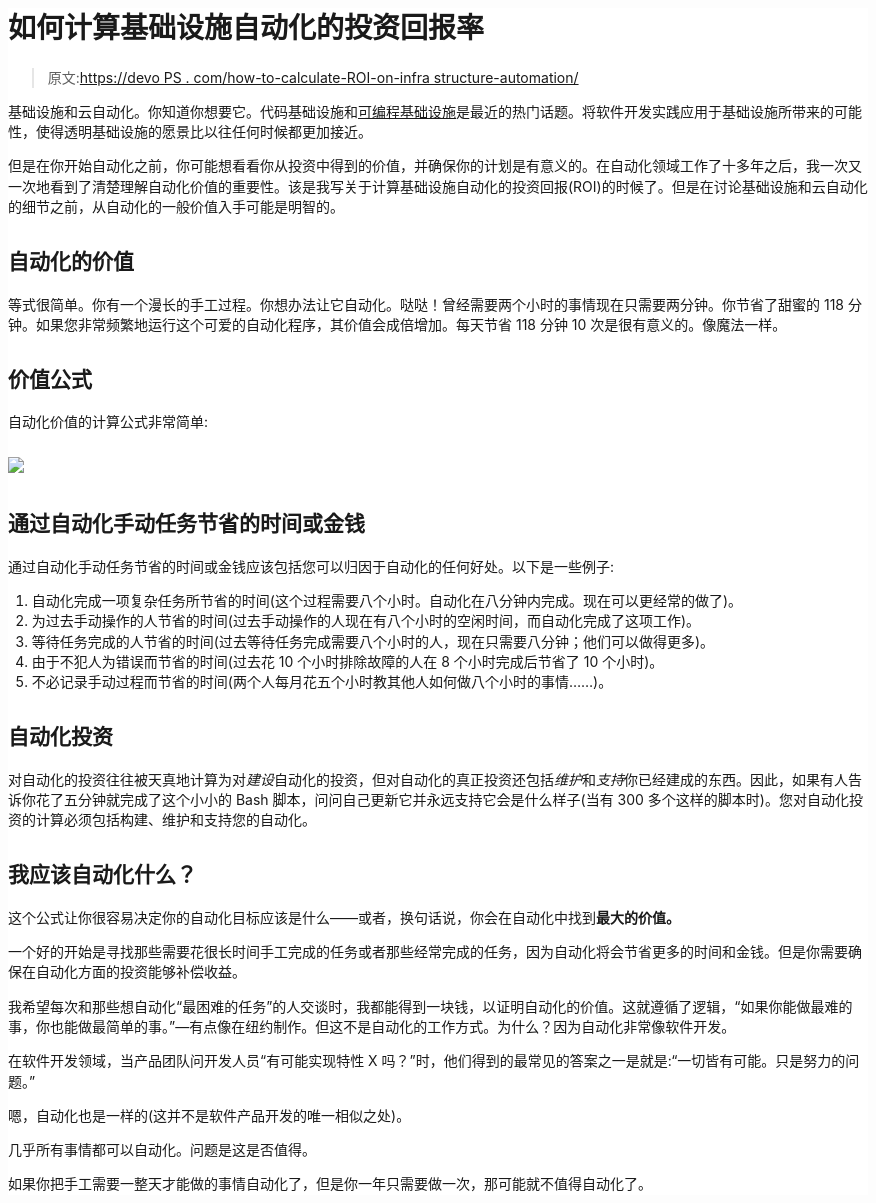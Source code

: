 # 如何计算基础设施自动化的投资回报率

> 原文:[https://devo PS . com/how-to-calculate-ROI-on-infra structure-automation/](https://devops.com/how-to-calculate-roi-on-infrastructure-automation/)

基础设施和云自动化。你知道你想要它。代码基础设施和[可编程基础设施](https://www.quali.com/faq/#What-is-Programmable-Infrastructure)是最近的热门话题。将软件开发实践应用于基础设施所带来的可能性，使得透明基础设施的愿景比以往任何时候都更加接近。

但是在你开始自动化之前，你可能想看看你从投资中得到的价值，并确保你的计划是有意义的。在自动化领域工作了十多年之后，我一次又一次地看到了清楚理解自动化价值的重要性。该是我写关于计算基础设施自动化的投资回报(ROI)的时候了。但是在讨论基础设施和云自动化的细节之前，从自动化的一般价值入手可能是明智的。

## 自动化的价值

等式很简单。你有一个漫长的手工过程。你想办法让它自动化。哒哒！曾经需要两个小时的事情现在只需要两分钟。你节省了甜蜜的 118 分钟。如果您非常频繁地运行这个可爱的自动化程序，其价值会成倍增加。每天节省 118 分钟 10 次是很有意义的。像魔法一样。

## 价值公式

自动化价值的计算公式非常简单:

### ![](../Images/1c3df8a75dec431519d84599141a9317.png)

## 通过自动化手动任务节省的时间或金钱

通过自动化手动任务节省的时间或金钱应该包括您可以归因于自动化的任何好处。以下是一些例子:

1.  自动化完成一项复杂任务所节省的时间(这个过程需要八个小时。自动化在八分钟内完成。现在可以更经常的做了)。
2.  为过去手动操作的人节省的时间(过去手动操作的人现在有八个小时的空闲时间，而自动化完成了这项工作)。
3.  等待任务完成的人节省的时间(过去等待任务完成需要八个小时的人，现在只需要八分钟；他们可以做得更多)。
4.  由于不犯人为错误而节省的时间(过去花 10 个小时排除故障的人在 8 个小时完成后节省了 10 个小时)。
5.  不必记录手动过程而节省的时间(两个人每月花五个小时教其他人如何做八个小时的事情……)。

## 自动化投资

对自动化的投资往往被天真地计算为对*建设*自动化的投资，但对自动化的真正投资还包括*维护*和*支持*你已经建成的东西。因此，如果有人告诉你花了五分钟就完成了这个小小的 Bash 脚本，问问自己更新它并永远支持它会是什么样子(当有 300 多个这样的脚本时)。您对自动化投资的计算必须包括构建、维护和支持您的自动化。

## 我应该自动化什么？

这个公式让你很容易决定你的自动化目标应该是什么——或者，换句话说，你会在自动化中找到**最大的价值。**

一个好的开始是寻找那些需要花很长时间手工完成的任务或者那些经常完成的任务，因为自动化将会节省更多的时间和金钱。但是你需要确保在自动化方面的投资能够补偿收益。

我希望每次和那些想自动化“最困难的任务”的人交谈时，我都能得到一块钱，以证明自动化的价值。这就遵循了逻辑，“如果你能做最难的事，你也能做最简单的事。”—有点像在纽约制作。但这不是自动化的工作方式。为什么？因为自动化非常像软件开发。

在软件开发领域，当产品团队问开发人员“有可能实现特性 X 吗？”时，他们得到的最常见的答案之一是就是:“一切皆有可能。只是努力的问题。”

嗯，自动化也是一样的(这并不是软件产品开发的唯一相似之处)。

几乎所有事情都可以自动化。问题是这是否值得。

如果你把手工需要一整天才能做的事情自动化了，但是你一年只需要做一次，那可能就不值得自动化了。
